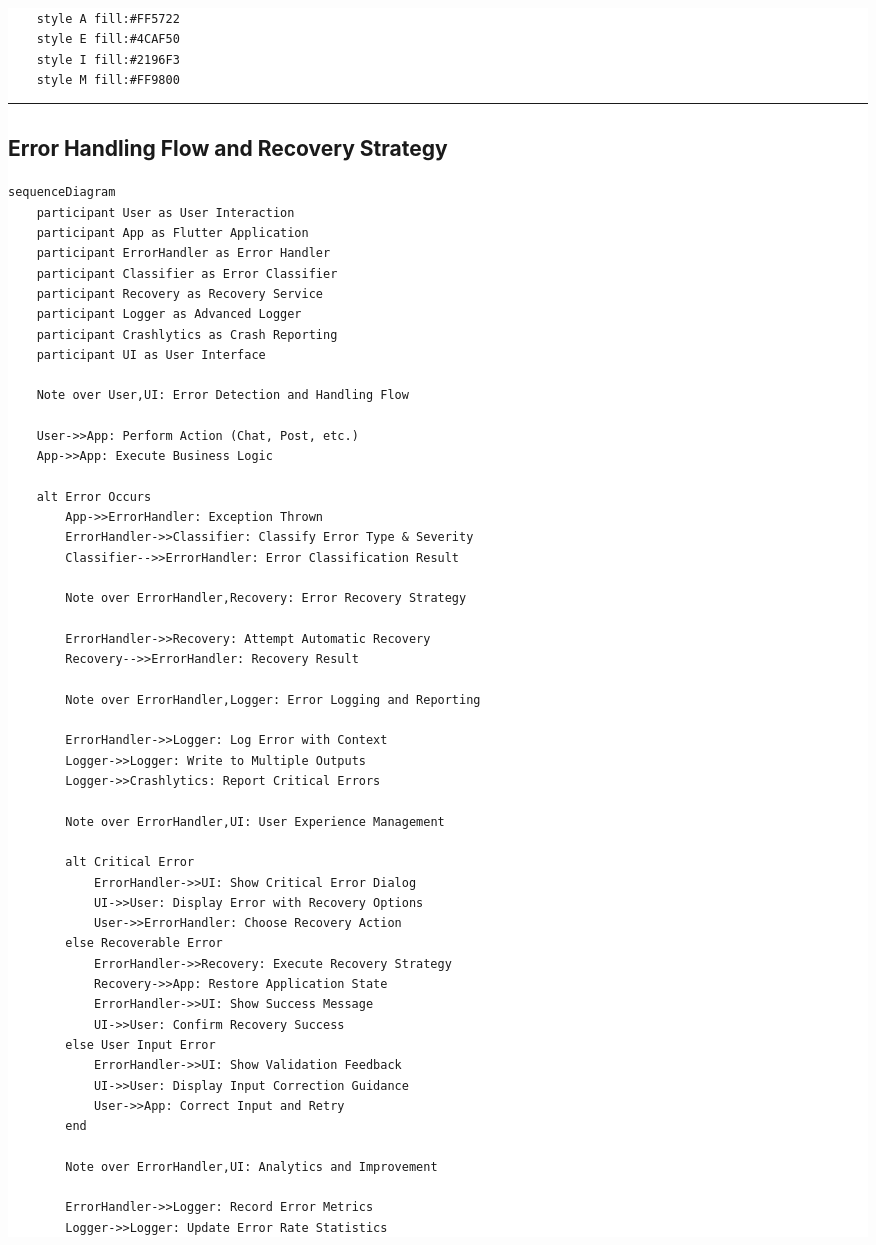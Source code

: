 ```mermaid
    style A fill:#FF5722
    style E fill:#4CAF50
    style I fill:#2196F3
    style M fill:#FF9800
```

---

## **Error Handling Flow and Recovery Strategy**

```mermaid
sequenceDiagram
    participant User as User Interaction
    participant App as Flutter Application
    participant ErrorHandler as Error Handler
    participant Classifier as Error Classifier
    participant Recovery as Recovery Service
    participant Logger as Advanced Logger
    participant Crashlytics as Crash Reporting
    participant UI as User Interface
    
    Note over User,UI: Error Detection and Handling Flow
    
    User->>App: Perform Action (Chat, Post, etc.)
    App->>App: Execute Business Logic
    
    alt Error Occurs
        App->>ErrorHandler: Exception Thrown
        ErrorHandler->>Classifier: Classify Error Type & Severity
        Classifier-->>ErrorHandler: Error Classification Result
        
        Note over ErrorHandler,Recovery: Error Recovery Strategy
        
        ErrorHandler->>Recovery: Attempt Automatic Recovery
        Recovery-->>ErrorHandler: Recovery Result
        
        Note over ErrorHandler,Logger: Error Logging and Reporting
        
        ErrorHandler->>Logger: Log Error with Context
        Logger->>Logger: Write to Multiple Outputs
        Logger->>Crashlytics: Report Critical Errors
        
        Note over ErrorHandler,UI: User Experience Management
        
        alt Critical Error
            ErrorHandler->>UI: Show Critical Error Dialog
            UI->>User: Display Error with Recovery Options
            User->>ErrorHandler: Choose Recovery Action
        else Recoverable Error
            ErrorHandler->>Recovery: Execute Recovery Strategy
            Recovery->>App: Restore Application State
            ErrorHandler->>UI: Show Success Message
            UI->>User: Confirm Recovery Success
        else User Input Error
            ErrorHandler->>UI: Show Validation Feedback
            UI->>User: Display Input Correction Guidance
            User->>App: Correct Input and Retry
        end
        
        Note over ErrorHandler,UI: Analytics and Improvement
        
        ErrorHandler->>Logger: Record Error Metrics
        Logger->>Logger: Update Error Rate Statistics
```